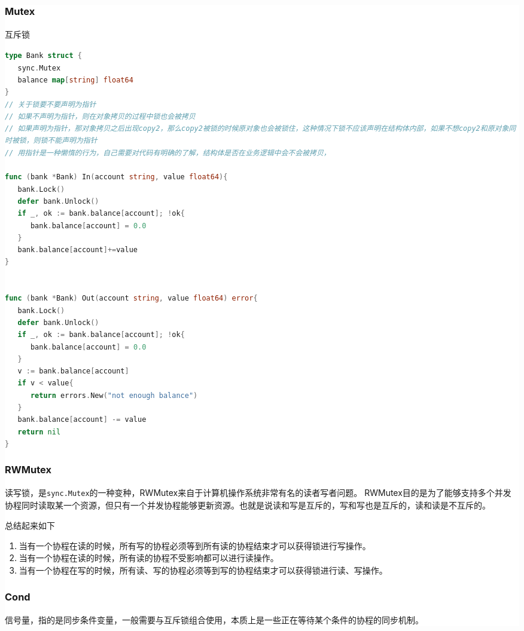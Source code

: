 ### Mutex

互斥锁

```go
type Bank struct {
   sync.Mutex
   balance map[string] float64
}
// 关于锁要不要声明为指针
// 如果不声明为指针，则在对象拷贝的过程中锁也会被拷贝
// 如果声明为指针，那对象拷贝之后出现copy2，那么copy2被锁的时候原对象也会被锁住，这种情况下锁不应该声明在结构体内部，如果不想copy2和原对象同时被锁，则锁不能声明为指针
// 用指针是一种懒惰的行为，自己需要对代码有明确的了解，结构体是否在业务逻辑中会不会被拷贝，

func (bank *Bank) In(account string, value float64){
   bank.Lock()
   defer bank.Unlock()
   if _, ok := bank.balance[account]; !ok{
      bank.balance[account] = 0.0
   }
   bank.balance[account]+=value
}


func (bank *Bank) Out(account string, value float64) error{
   bank.Lock()
   defer bank.Unlock()
   if _, ok := bank.balance[account]; !ok{
      bank.balance[account] = 0.0
   }
   v := bank.balance[account]
   if v < value{
      return errors.New("not enough balance")
   }
   bank.balance[account] -= value
   return nil
}
```

### RWMutex

读写锁，是`sync.Mutex`的一种变种，RWMutex来自于计算机操作系统非常有名的读者写者问题。
RWMutex目的是为了能够支持多个并发协程同时读取某一个资源，但只有一个并发协程能够更新资源。也就是说读和写是互斥的，写和写也是互斥的，读和读是不互斥的。

总结起来如下

1. 当有一个协程在读的时候，所有写的协程必须等到所有读的协程结束才可以获得锁进行写操作。
2. 当有一个协程在读的时候，所有读的协程不受影响都可以进行读操作。
3. 当有一个协程在写的时候，所有读、写的协程必须等到写的协程结束才可以获得锁进行读、写操作。

### Cond

信号量，指的是同步条件变量，一般需要与互斥锁组合使用，本质上是一些正在等待某个条件的协程的同步机制。
